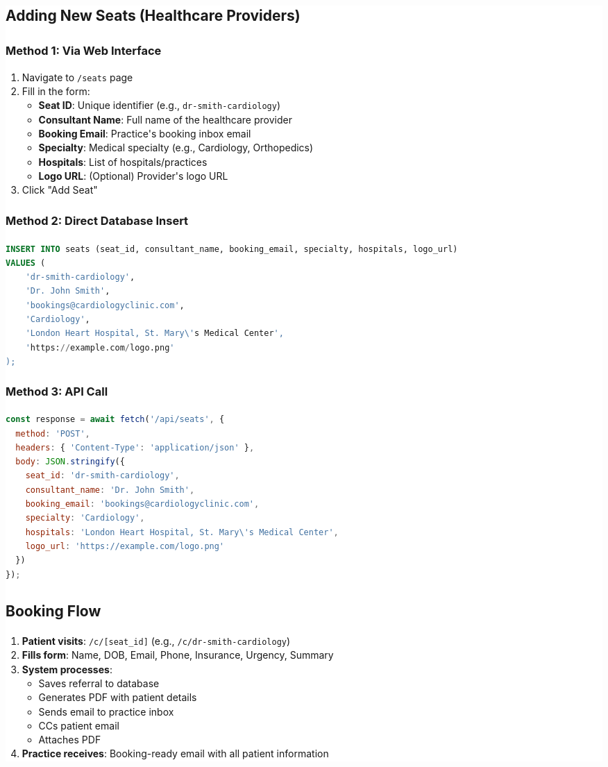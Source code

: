## Adding New Seats (Healthcare Providers)

### Method 1: Via Web Interface

1. Navigate to `/seats` page
2. Fill in the form:
   - **Seat ID**: Unique identifier (e.g., `dr-smith-cardiology`)
   - **Consultant Name**: Full name of the healthcare provider
   - **Booking Email**: Practice's booking inbox email
   - **Specialty**: Medical specialty (e.g., Cardiology, Orthopedics)
   - **Hospitals**: List of hospitals/practices
   - **Logo URL**: (Optional) Provider's logo URL
3. Click "Add Seat"

### Method 2: Direct Database Insert

```sql
INSERT INTO seats (seat_id, consultant_name, booking_email, specialty, hospitals, logo_url)
VALUES (
    'dr-smith-cardiology',
    'Dr. John Smith',
    'bookings@cardiologyclinic.com',
    'Cardiology',
    'London Heart Hospital, St. Mary\'s Medical Center',
    'https://example.com/logo.png'
);
```

### Method 3: API Call

```javascript
const response = await fetch('/api/seats', {
  method: 'POST',
  headers: { 'Content-Type': 'application/json' },
  body: JSON.stringify({
    seat_id: 'dr-smith-cardiology',
    consultant_name: 'Dr. John Smith',
    booking_email: 'bookings@cardiologyclinic.com',
    specialty: 'Cardiology',
    hospitals: 'London Heart Hospital, St. Mary\'s Medical Center',
    logo_url: 'https://example.com/logo.png'
  })
});
```

## Booking Flow

1. **Patient visits**: `/c/[seat_id]` (e.g., `/c/dr-smith-cardiology`)
2. **Fills form**: Name, DOB, Email, Phone, Insurance, Urgency, Summary
3. **System processes**:
   - Saves referral to database
   - Generates PDF with patient details
   - Sends email to practice inbox
   - CCs patient email
   - Attaches PDF
4. **Practice receives**: Booking-ready email with all patient information
